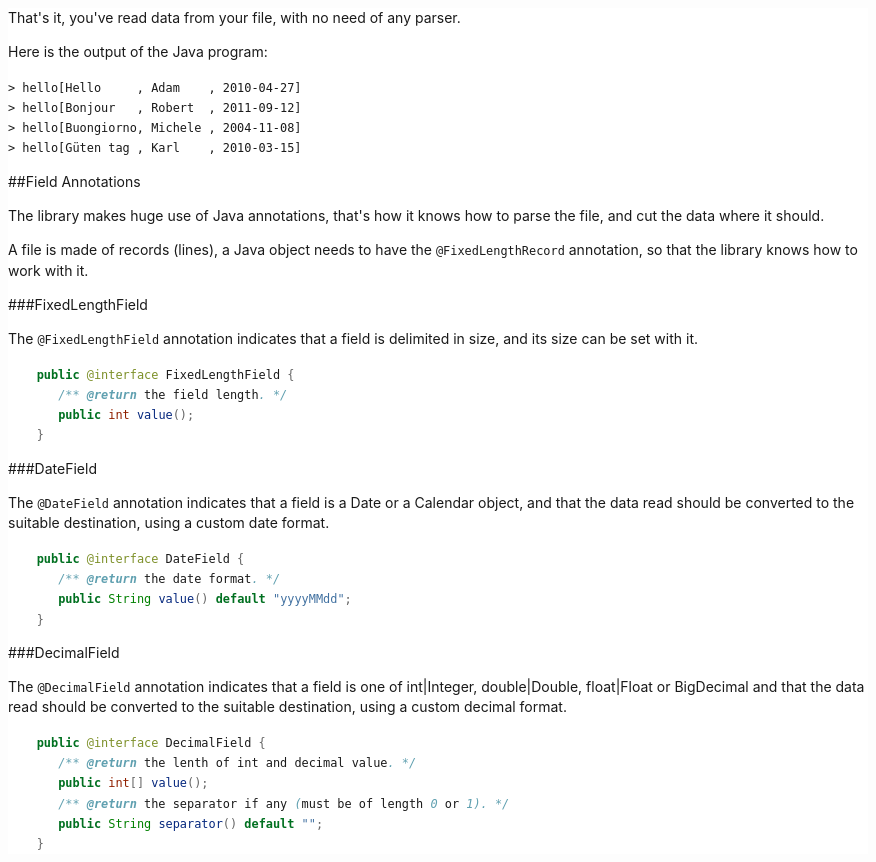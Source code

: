 That's it, you've read data from your file, with no need of any parser.

Here is the output of the Java program:

	> hello[Hello     , Adam    , 2010-04-27]
	> hello[Bonjour   , Robert  , 2011-09-12]
	> hello[Buongiorno, Michele , 2004-11-08]
	> hello[Güten tag , Karl    , 2010-03-15]


##Field Annotations

The library makes huge use of Java annotations, that's how it knows how to
parse the file, and cut the data where it should.

A file is made of records (lines), a Java object needs to have the 
`@FixedLengthRecord` annotation, so that the library knows how to work with it.


###FixedLengthField


The `@FixedLengthField` annotation indicates that a field is delimited in size,
and its size can be set with it.

```java
	public @interface FixedLengthField {
	   /** @return the field length. */
	   public int value();
	}
```

###DateField

The `@DateField` annotation indicates that a field is a Date or a Calendar object,
and that the data read should be converted to the suitable destination, using a custom 
date format.

```java
	public @interface DateField {
	   /** @return the date format. */
	   public String value() default "yyyyMMdd";
	}
```

###DecimalField

The `@DecimalField` annotation indicates that a field is one of int|Integer, double|Double,
float|Float or BigDecimal and that the data read should be converted to the suitable
destination, using a custom decimal format.

```java
	public @interface DecimalField {
	   /** @return the lenth of int and decimal value. */
	   public int[] value();
	   /** @return the separator if any (must be of length 0 or 1). */
	   public String separator() default "";
	}
```
